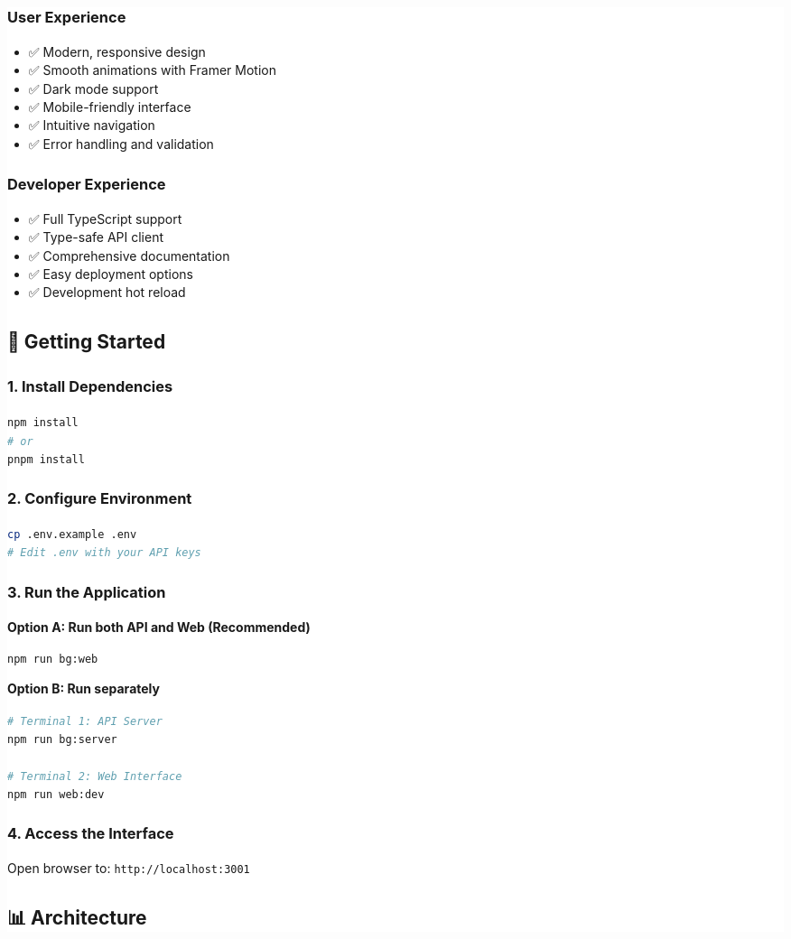 ### User Experience
- ✅ Modern, responsive design
- ✅ Smooth animations with Framer Motion
- ✅ Dark mode support
- ✅ Mobile-friendly interface
- ✅ Intuitive navigation
- ✅ Error handling and validation

### Developer Experience
- ✅ Full TypeScript support
- ✅ Type-safe API client
- ✅ Comprehensive documentation
- ✅ Easy deployment options
- ✅ Development hot reload

## 🚀 Getting Started

### 1. Install Dependencies
```bash
npm install
# or
pnpm install
```

### 2. Configure Environment
```bash
cp .env.example .env
# Edit .env with your API keys
```

### 3. Run the Application

**Option A: Run both API and Web (Recommended)**
```bash
npm run bg:web
```

**Option B: Run separately**
```bash
# Terminal 1: API Server
npm run bg:server

# Terminal 2: Web Interface
npm run web:dev
```

### 4. Access the Interface
Open browser to: `http://localhost:3001`

## 📊 Architecture

